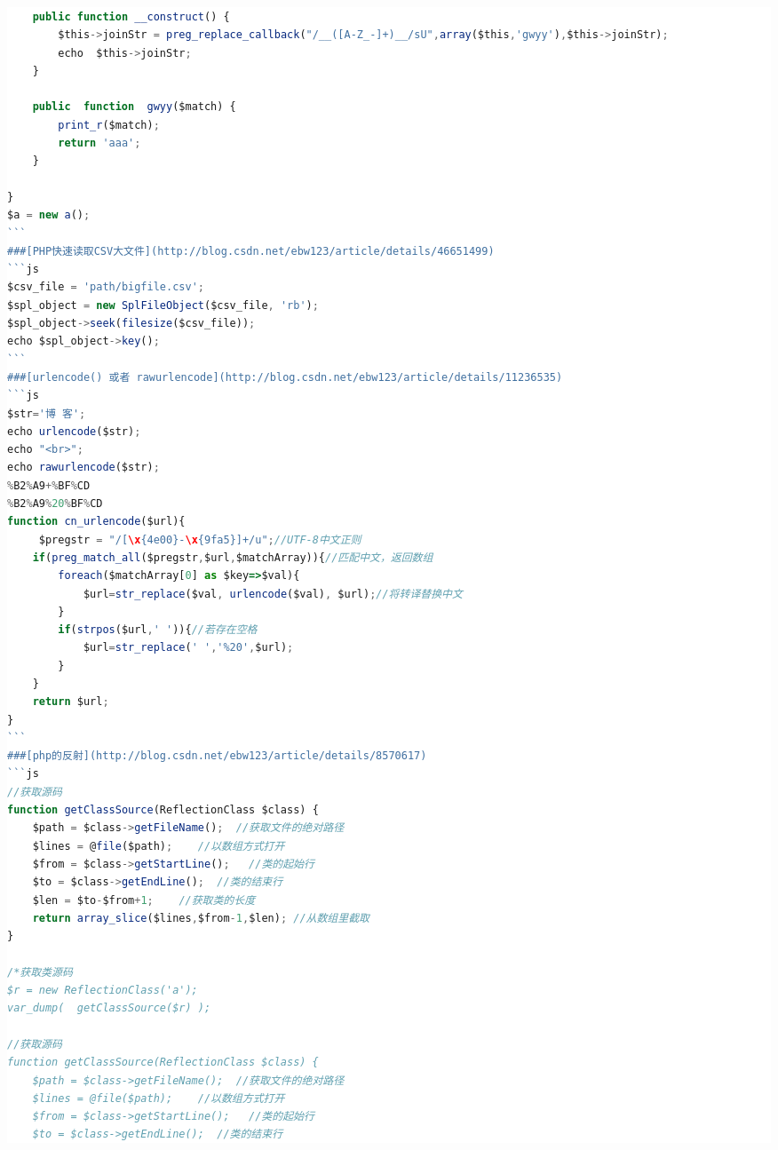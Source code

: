 ````js
    public function __construct() {  
        $this->joinStr = preg_replace_callback("/__([A-Z_-]+)__/sU",array($this,'gwyy'),$this->joinStr);  
        echo  $this->joinStr;  
    }  
  
    public  function  gwyy($match) {  
        print_r($match);  
        return 'aaa';  
    }  
  
}  
$a = new a();       
```
###[PHP快速读取CSV大文件](http://blog.csdn.net/ebw123/article/details/46651499)
```js
$csv_file = 'path/bigfile.csv';
$spl_object = new SplFileObject($csv_file, 'rb');
$spl_object->seek(filesize($csv_file));
echo $spl_object->key();
```
###[urlencode() 或者 rawurlencode](http://blog.csdn.net/ebw123/article/details/11236535)
```js
$str='博 客';
echo urlencode($str);
echo "<br>";
echo rawurlencode($str);
%B2%A9+%BF%CD
%B2%A9%20%BF%CD
function cn_urlencode($url){
     $pregstr = "/[\x{4e00}-\x{9fa5}]+/u";//UTF-8中文正则
    if(preg_match_all($pregstr,$url,$matchArray)){//匹配中文，返回数组
        foreach($matchArray[0] as $key=>$val){
            $url=str_replace($val, urlencode($val), $url);//将转译替换中文
        }
        if(strpos($url,' ')){//若存在空格
            $url=str_replace(' ','%20',$url);
        }
    }
    return $url;
}
```
###[php的反射](http://blog.csdn.net/ebw123/article/details/8570617)
```js
//获取源码  
function getClassSource(ReflectionClass $class) {  
    $path = $class->getFileName();  //获取文件的绝对路径  
    $lines = @file($path);    //以数组方式打开  
    $from = $class->getStartLine();   //类的起始行  
    $to = $class->getEndLine();  //类的结束行  
    $len = $to-$from+1;    //获取类的长度  
    return array_slice($lines,$from-1,$len); //从数组里截取  
}  
  
/*获取类源码 
$r = new ReflectionClass('a'); 
var_dump(  getClassSource($r) ); 

//获取源码  
function getClassSource(ReflectionClass $class) {  
    $path = $class->getFileName();  //获取文件的绝对路径  
    $lines = @file($path);    //以数组方式打开  
    $from = $class->getStartLine();   //类的起始行  
    $to = $class->getEndLine();  //类的结束行  
````